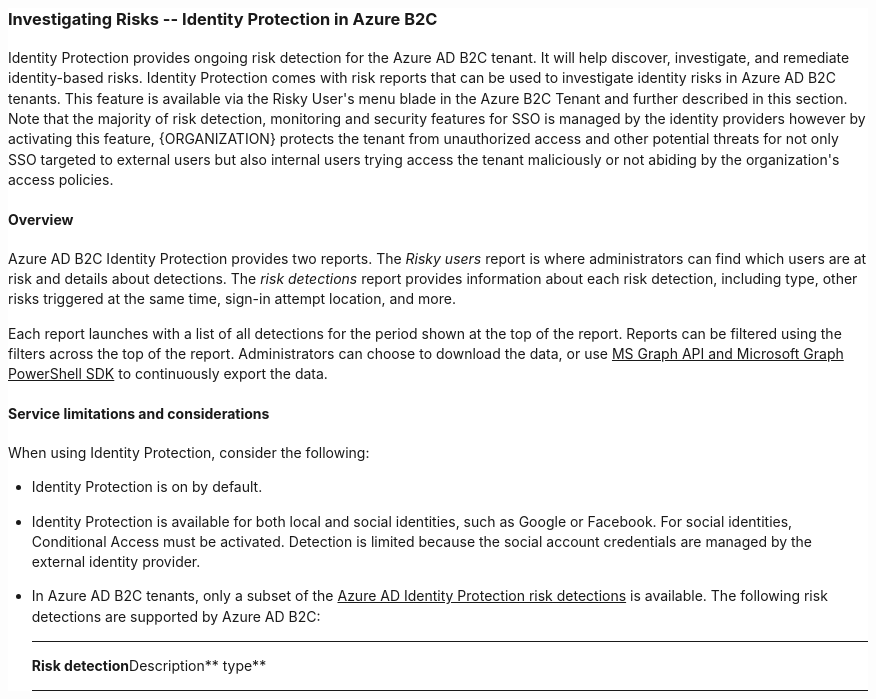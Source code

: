 ### Investigating Risks -- Identity Protection in Azure B2C

Identity Protection provides ongoing risk detection for the Azure AD B2C
tenant. It will help discover, investigate, and remediate identity-based
risks. Identity Protection comes with risk reports that can be used to
investigate identity risks in Azure AD B2C tenants. This feature is
available via the Risky User's menu blade in the Azure B2C Tenant and
further described in this section. Note that the majority of risk
detection, monitoring and security features for SSO is managed by the
identity providers however by activating this feature, {ORGANIZATION} protects the
tenant from unauthorized access and other potential threats for not only
SSO targeted to external users but also internal users trying access the
tenant maliciously or not abiding by the organization's access policies.

####

#### Overview

Azure AD B2C Identity Protection provides two reports. The _Risky users_
report is where administrators can find which users are at risk and
details about detections. The _risk detections_ report provides
information about each risk detection, including type, other risks
triggered at the same time, sign-in attempt location, and more.

Each report launches with a list of all detections for the period shown
at the top of the report. Reports can be filtered using the filters
across the top of the report. Administrators can choose to download the
data, or use [MS Graph API and Microsoft Graph PowerShell SDK](https://docs.microsoft.com/en-us/azure/active-directory/identity-protection/howto-identity-protection-graph-api)
to continuously export the data.

#### Service limitations and considerations

When using Identity Protection, consider the following:

- Identity Protection is on by default.

- Identity Protection is available for both local and social
  identities, such as Google or Facebook. For social identities,
  Conditional Access must be activated. Detection is limited because
  the social account credentials are managed by the external identity
  provider.

- In Azure AD B2C tenants, only a subset of the [Azure AD Identity Protection risk detections](https://docs.microsoft.com/en-us/azure/active-directory/identity-protection/overview-identity-protection)
  is available. The following risk detections are supported by Azure
  AD B2C:

  ***

  **Risk detection**Description**
  type**

  ***
